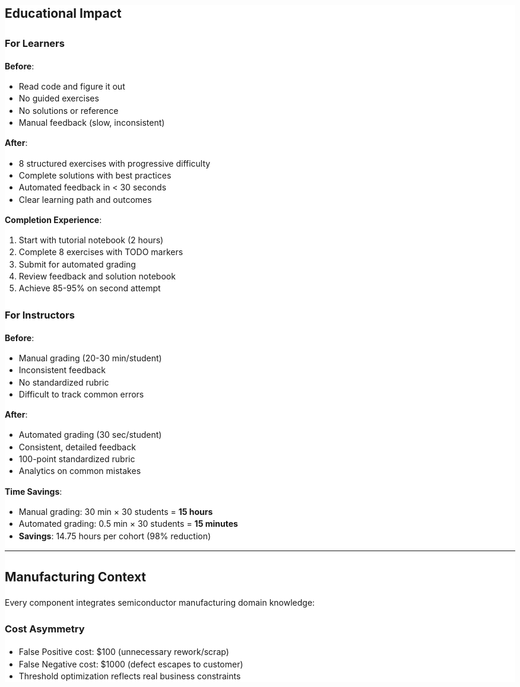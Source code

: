
## Educational Impact

### For Learners

**Before**:
- Read code and figure it out
- No guided exercises
- No solutions or reference
- Manual feedback (slow, inconsistent)

**After**:
- 8 structured exercises with progressive difficulty
- Complete solutions with best practices
- Automated feedback in < 30 seconds
- Clear learning path and outcomes

**Completion Experience**:
1. Start with tutorial notebook (2 hours)
2. Complete 8 exercises with TODO markers
3. Submit for automated grading
4. Review feedback and solution notebook
5. Achieve 85-95% on second attempt

### For Instructors

**Before**:
- Manual grading (20-30 min/student)
- Inconsistent feedback
- No standardized rubric
- Difficult to track common errors

**After**:
- Automated grading (30 sec/student)
- Consistent, detailed feedback
- 100-point standardized rubric
- Analytics on common mistakes

**Time Savings**:
- Manual grading: 30 min × 30 students = **15 hours**
- Automated grading: 0.5 min × 30 students = **15 minutes**
- **Savings**: 14.75 hours per cohort (98% reduction)

---

## Manufacturing Context

Every component integrates semiconductor manufacturing domain knowledge:

### Cost Asymmetry
- False Positive cost: $100 (unnecessary rework/scrap)
- False Negative cost: $1000 (defect escapes to customer)
- Threshold optimization reflects real business constraints
